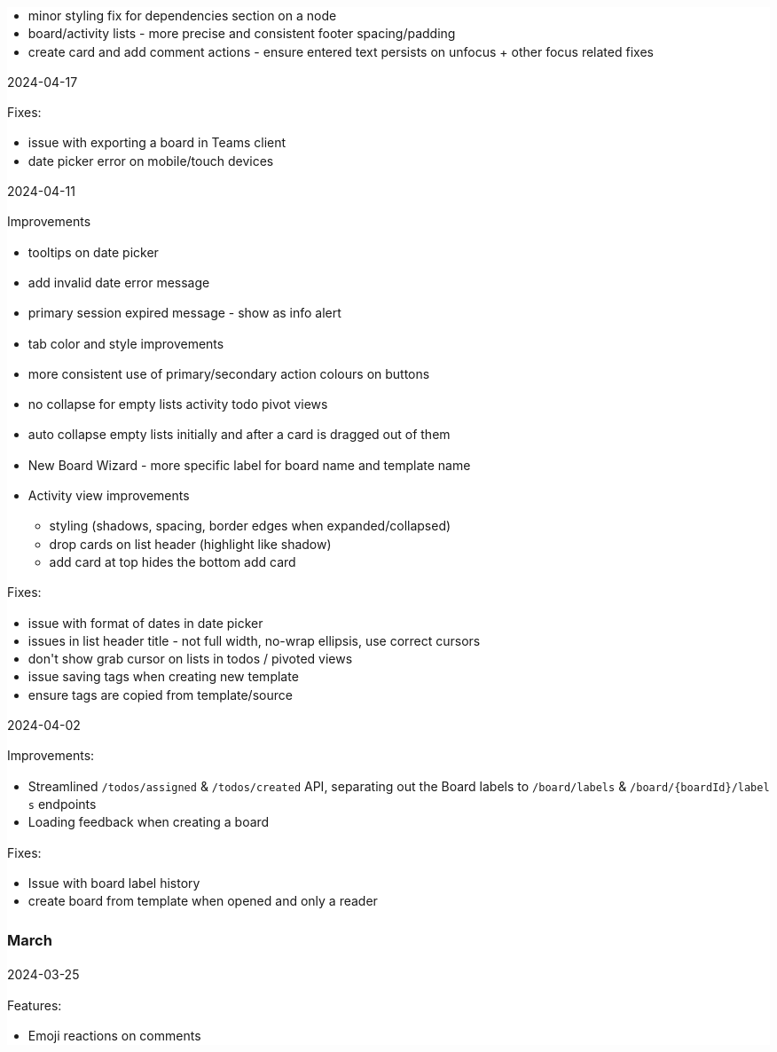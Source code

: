 -   minor styling fix for dependencies section on a node
-   board/activity lists - more precise and consistent footer spacing/padding
-   create card and add comment actions - ensure entered text persists on unfocus + other focus related fixes

2024-04-17

Fixes:

-   issue with exporting a board in Teams client
-   date picker error on mobile/touch devices

2024-04-11

Improvements

-   tooltips on date picker
-   add invalid date error message
-   primary session expired message - show as info alert
-   tab color and style improvements
-   more consistent use of primary/secondary action colours on buttons
-   no collapse for empty lists activity todo pivot views
-   auto collapse empty lists initially and after a card is dragged out of them
-   New Board Wizard - more specific label for board name and template name
-   Activity view improvements

    -   styling (shadows, spacing, border edges when expanded/collapsed)
    -   drop cards on list header (highlight like shadow)
    -   add card at top hides the bottom add card

Fixes:

-   issue with format of dates in date picker
-   issues in list header title - not full width, no-wrap ellipsis, use correct cursors
-   don't show grab cursor on lists in todos / pivoted views
-   issue saving tags when creating new template
-   ensure tags are copied from template/source

2024-04-02

Improvements:

-   Streamlined `/todos/assigned` & `/todos/created` API, separating out the Board labels to `/board/labels` & `/board/{boardId}/labels` endpoints
-   Loading feedback when creating a board

Fixes:

-   Issue with board label history
-   create board from template when opened and only a reader

### March

2024-03-25

Features:

-   Emoji reactions on comments
